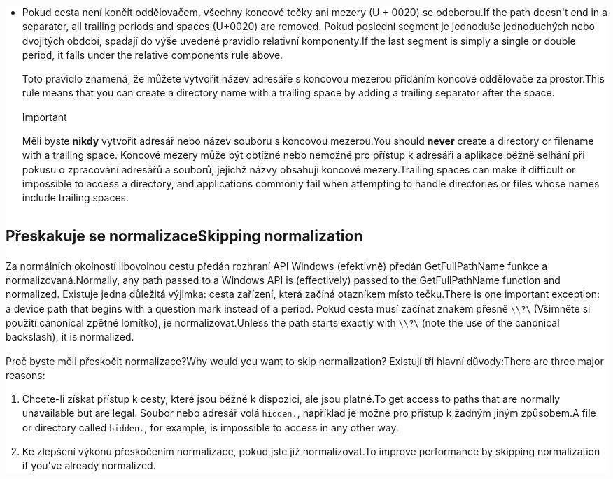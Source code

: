 - <span data-ttu-id="855b0-231">Pokud cesta není končit oddělovačem, všechny koncové tečky ani mezery (U + 0020) se odeberou.</span><span class="sxs-lookup"><span data-stu-id="855b0-231">If the path doesn't end in a separator, all trailing periods and spaces (U+0020) are removed.</span></span> <span data-ttu-id="855b0-232">Pokud poslední segment je jednoduše jednoduchých nebo dvojitých období, spadají do výše uvedené pravidlo relativní komponenty.</span><span class="sxs-lookup"><span data-stu-id="855b0-232">If the last segment is simply a single or double period, it falls under the relative components rule above.</span></span> 

   <span data-ttu-id="855b0-233">Toto pravidlo znamená, že můžete vytvořit název adresáře s koncovou mezerou přidáním koncové oddělovače za prostor.</span><span class="sxs-lookup"><span data-stu-id="855b0-233">This rule means that you can create a directory name with a trailing space by adding a trailing separator after the space.</span></span>  

   > [!IMPORTANT]
   > <span data-ttu-id="855b0-234">Měli byste **nikdy** vytvořit adresář nebo název souboru s koncovou mezerou.</span><span class="sxs-lookup"><span data-stu-id="855b0-234">You should **never** create a directory or filename with a trailing space.</span></span> <span data-ttu-id="855b0-235">Koncové mezery může být obtížné nebo nemožné pro přístup k adresáři a aplikace běžně selhání při pokusu o zpracování adresářů a souborů, jejichž názvy obsahují koncové mezery.</span><span class="sxs-lookup"><span data-stu-id="855b0-235">Trailing spaces can make it difficult or impossible to access a directory, and applications commonly fail when attempting to handle directories or files whose names include trailing spaces.</span></span>

## <a name="skipping-normalization"></a><span data-ttu-id="855b0-236">Přeskakuje se normalizace</span><span class="sxs-lookup"><span data-stu-id="855b0-236">Skipping normalization</span></span>

<span data-ttu-id="855b0-237">Za normálních okolností libovolnou cestu předán rozhraní API Windows (efektivně) předán [GetFullPathName funkce](/windows/desktop/api/fileapi/nf-fileapi-getfullpathnamea) a normalizovaná.</span><span class="sxs-lookup"><span data-stu-id="855b0-237">Normally, any path passed to a Windows API is (effectively) passed to the [GetFullPathName function](/windows/desktop/api/fileapi/nf-fileapi-getfullpathnamea) and normalized.</span></span> <span data-ttu-id="855b0-238">Existuje jedna důležitá výjimka: cesta zařízení, která začíná otazníkem místo tečku.</span><span class="sxs-lookup"><span data-stu-id="855b0-238">There is one important exception: a device path that begins with a question mark instead of a period.</span></span> <span data-ttu-id="855b0-239">Pokud cesta musí začínat znakem přesně `\\?\` (Všimněte si použití canonical zpětné lomítko), je normalizovat.</span><span class="sxs-lookup"><span data-stu-id="855b0-239">Unless the path starts exactly with `\\?\` (note the use of the canonical backslash), it is normalized.</span></span>

<span data-ttu-id="855b0-240">Proč byste měli přeskočit normalizace?</span><span class="sxs-lookup"><span data-stu-id="855b0-240">Why would you want to skip normalization?</span></span> <span data-ttu-id="855b0-241">Existují tři hlavní důvody:</span><span class="sxs-lookup"><span data-stu-id="855b0-241">There are three major reasons:</span></span>

1. <span data-ttu-id="855b0-242">Chcete-li získat přístup k cesty, které jsou běžně k dispozici, ale jsou platné.</span><span class="sxs-lookup"><span data-stu-id="855b0-242">To get access to paths that are normally unavailable but are legal.</span></span> <span data-ttu-id="855b0-243">Soubor nebo adresář volá `hidden.`, například je možné pro přístup k žádným jiným způsobem.</span><span class="sxs-lookup"><span data-stu-id="855b0-243">A file or directory called `hidden.`, for example, is impossible to access in any other way.</span></span> 

1. <span data-ttu-id="855b0-244">Ke zlepšení výkonu přeskočením normalizace, pokud jste již normalizovat.</span><span class="sxs-lookup"><span data-stu-id="855b0-244">To improve performance by skipping normalization if you've already normalized.</span></span>
